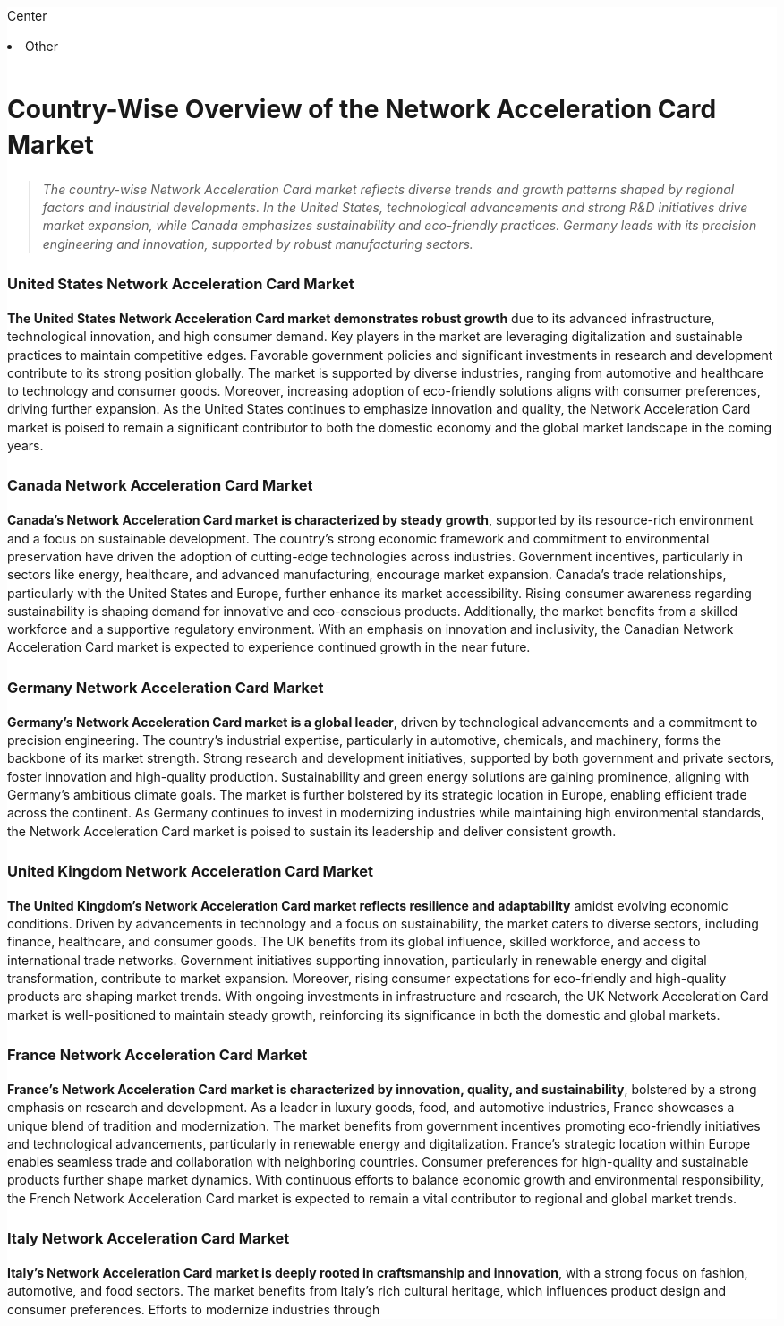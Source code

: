 Center</li><li>Other</li></ul><h1><span class="">Country-Wise Overview of the Network Acceleration Card Market<br /></span></h1><blockquote><p><em><span class="">The country-wise Network Acceleration Card market reflects diverse trends and growth patterns shaped by regional factors and industrial developments. In the United States, technological advancements and strong R&amp;D initiatives drive market expansion, while Canada emphasizes sustainability and eco-friendly practices. Germany leads with its precision engineering and innovation, supported by robust manufacturing sectors.</span></em></p></blockquote><h3><strong>United States Network Acceleration Card Market</strong></h3><p><strong>The United States Network Acceleration Card market demonstrates robust growth</strong> due to its advanced infrastructure, technological innovation, and high consumer demand. Key players in the market are leveraging digitalization and sustainable practices to maintain competitive edges. Favorable government policies and significant investments in research and development contribute to its strong position globally. The market is supported by diverse industries, ranging from automotive and healthcare to technology and consumer goods. Moreover, increasing adoption of eco-friendly solutions aligns with consumer preferences, driving further expansion. As the United States continues to emphasize innovation and quality, the Network Acceleration Card market is poised to remain a significant contributor to both the domestic economy and the global market landscape in the coming years.</p><h3><strong>Canada Network Acceleration Card Market</strong></h3><p><strong>Canada&rsquo;s Network Acceleration Card market is characterized by steady growth</strong>, supported by its resource-rich environment and a focus on sustainable development. The country&rsquo;s strong economic framework and commitment to environmental preservation have driven the adoption of cutting-edge technologies across industries. Government incentives, particularly in sectors like energy, healthcare, and advanced manufacturing, encourage market expansion. Canada&rsquo;s trade relationships, particularly with the United States and Europe, further enhance its market accessibility. Rising consumer awareness regarding sustainability is shaping demand for innovative and eco-conscious products. Additionally, the market benefits from a skilled workforce and a supportive regulatory environment. With an emphasis on innovation and inclusivity, the Canadian Network Acceleration Card market is expected to experience continued growth in the near future.</p><h3><strong>Germany Network Acceleration Card Market</strong></h3><p><strong>Germany&rsquo;s Network Acceleration Card market is a global leader</strong>, driven by technological advancements and a commitment to precision engineering. The country&rsquo;s industrial expertise, particularly in automotive, chemicals, and machinery, forms the backbone of its market strength. Strong research and development initiatives, supported by both government and private sectors, foster innovation and high-quality production. Sustainability and green energy solutions are gaining prominence, aligning with Germany&rsquo;s ambitious climate goals. The market is further bolstered by its strategic location in Europe, enabling efficient trade across the continent. As Germany continues to invest in modernizing industries while maintaining high environmental standards, the Network Acceleration Card market is poised to sustain its leadership and deliver consistent growth.</p><h3><strong>United Kingdom Network Acceleration Card Market</strong></h3><p><strong>The United Kingdom&rsquo;s Network Acceleration Card market reflects resilience and adaptability</strong> amidst evolving economic conditions. Driven by advancements in technology and a focus on sustainability, the market caters to diverse sectors, including finance, healthcare, and consumer goods. The UK benefits from its global influence, skilled workforce, and access to international trade networks. Government initiatives supporting innovation, particularly in renewable energy and digital transformation, contribute to market expansion. Moreover, rising consumer expectations for eco-friendly and high-quality products are shaping market trends. With ongoing investments in infrastructure and research, the UK Network Acceleration Card market is well-positioned to maintain steady growth, reinforcing its significance in both the domestic and global markets.</p><h3><strong>France Network Acceleration Card Market</strong></h3><p><strong>France&rsquo;s Network Acceleration Card market is characterized by innovation, quality, and sustainability</strong>, bolstered by a strong emphasis on research and development. As a leader in luxury goods, food, and automotive industries, France showcases a unique blend of tradition and modernization. The market benefits from government incentives promoting eco-friendly initiatives and technological advancements, particularly in renewable energy and digitalization. France&rsquo;s strategic location within Europe enables seamless trade and collaboration with neighboring countries. Consumer preferences for high-quality and sustainable products further shape market dynamics. With continuous efforts to balance economic growth and environmental responsibility, the French Network Acceleration Card market is expected to remain a vital contributor to regional and global market trends.</p><h3><strong>Italy Network Acceleration Card Market</strong></h3><p><strong>Italy&rsquo;s Network Acceleration Card market is deeply rooted in craftsmanship and innovation</strong>, with a strong focus on fashion, automotive, and food sectors. The market benefits from Italy&rsquo;s rich cultural heritage, which influences product design and consumer preferences. Efforts to modernize industries through